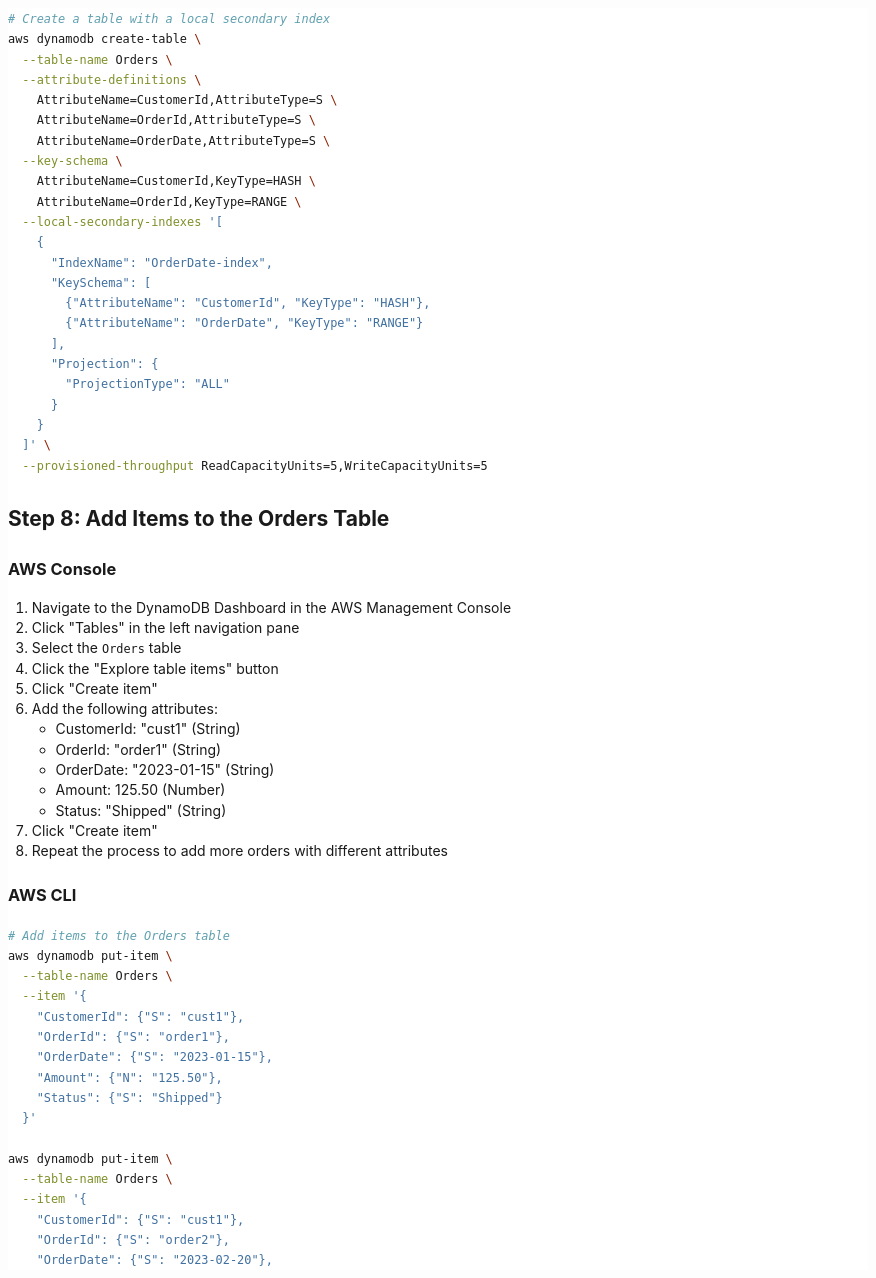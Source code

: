 ```bash
# Create a table with a local secondary index
aws dynamodb create-table \
  --table-name Orders \
  --attribute-definitions \
    AttributeName=CustomerId,AttributeType=S \
    AttributeName=OrderId,AttributeType=S \
    AttributeName=OrderDate,AttributeType=S \
  --key-schema \
    AttributeName=CustomerId,KeyType=HASH \
    AttributeName=OrderId,KeyType=RANGE \
  --local-secondary-indexes '[
    {
      "IndexName": "OrderDate-index",
      "KeySchema": [
        {"AttributeName": "CustomerId", "KeyType": "HASH"},
        {"AttributeName": "OrderDate", "KeyType": "RANGE"}
      ],
      "Projection": {
        "ProjectionType": "ALL"
      }
    }
  ]' \
  --provisioned-throughput ReadCapacityUnits=5,WriteCapacityUnits=5
```

## Step 8: Add Items to the Orders Table

### AWS Console

1. Navigate to the DynamoDB Dashboard in the AWS Management Console
2. Click "Tables" in the left navigation pane
3. Select the `Orders` table
4. Click the "Explore table items" button
5. Click "Create item"
6. Add the following attributes:
   - CustomerId: "cust1" (String)
   - OrderId: "order1" (String)
   - OrderDate: "2023-01-15" (String)
   - Amount: 125.50 (Number)
   - Status: "Shipped" (String)
7. Click "Create item"
8. Repeat the process to add more orders with different attributes

### AWS CLI

```bash
# Add items to the Orders table
aws dynamodb put-item \
  --table-name Orders \
  --item '{
    "CustomerId": {"S": "cust1"},
    "OrderId": {"S": "order1"},
    "OrderDate": {"S": "2023-01-15"},
    "Amount": {"N": "125.50"},
    "Status": {"S": "Shipped"}
  }'

aws dynamodb put-item \
  --table-name Orders \
  --item '{
    "CustomerId": {"S": "cust1"},
    "OrderId": {"S": "order2"},
    "OrderDate": {"S": "2023-02-20"},
```